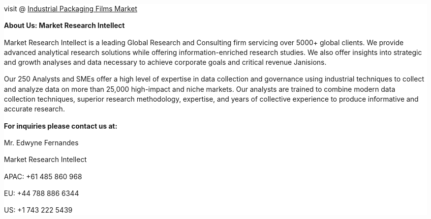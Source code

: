 visit&nbsp;@</strong>&nbsp;</span><span class="font-[700]"><a href="https://www.marketresearchintellect.com/product/global-industrial-packaging-films-market/?utm_source=Linkedin&utm_medium=861" target="_blank" data-tracking-control-name="article-ssr-frontend-pulse_little-text-block" data-tracking-will-navigate="" data-test-link="">Industrial Packaging Films Market</a></span></p><p><strong><span class="font-[700]">About Us: Market Research Intellect</span></strong></p><p><span class="">Market Research Intellect is a leading Global Research and Consulting firm servicing over 5000+ global clients. We provide advanced analytical research solutions while offering information-enriched research studies.&nbsp;</span>We also offer insights into strategic and growth analyses and data necessary to achieve corporate goals and critical revenue Janisions.</p><p><span class="">Our 250 Analysts and SMEs offer a high level of expertise in data collection and governance using industrial techniques to collect and analyze data on more than 25,000 high-impact and niche markets. Our analysts are trained to combine modern data collection techniques, superior research methodology, expertise, and years of collective experience to produce informative and accurate research.</span></p><p><strong>For inquiries please contact us at:</strong></p><p>Mr. Edwyne Fernandes</p><p>Market Research Intellect</p><p>APAC: +61 485 860 968</p><p>EU: +44 788 886 6344</p><p>US: +1 743 222 5439</p>

